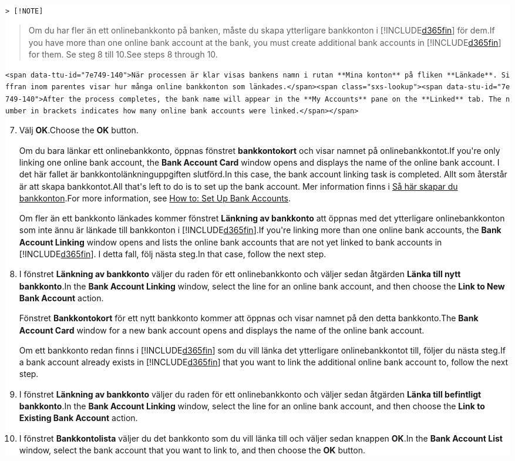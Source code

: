     > [!NOTE]  
>   <span data-ttu-id="7e749-138">Om du har fler än ett onlinebankkonto på banken, måste du skapa ytterligare bankkonton i [!INCLUDE[d365fin](includes/d365fin_md.md)] för dem.</span><span class="sxs-lookup"><span data-stu-id="7e749-138">If you have more than one online bank account at the bank, you must create additional bank accounts in [!INCLUDE[d365fin](includes/d365fin_md.md)] for them.</span></span> <span data-ttu-id="7e749-139">Se steg 8 till 10.</span><span class="sxs-lookup"><span data-stu-id="7e749-139">See steps 8 through 10.</span></span>  

    <span data-ttu-id="7e749-140">När processen är klar visas bankens namn i rutan **Mina konton** på fliken **Länkade**. Siffran inom parentes visar hur många online bankkonton som länkades.</span><span class="sxs-lookup"><span data-stu-id="7e749-140">After the process completes, the bank name will appear in the **My Accounts** pane on the **Linked** tab. The number in brackets indicates how many online bank accounts were linked.</span></span>  
7. <span data-ttu-id="7e749-141">Välj **OK**.</span><span class="sxs-lookup"><span data-stu-id="7e749-141">Choose the **OK** button.</span></span>

    <span data-ttu-id="7e749-142">Om du bara länkar ett onlinebankkonto, öppnas fönstret **bankkontokort** och visar namnet på onlinebankkontot.</span><span class="sxs-lookup"><span data-stu-id="7e749-142">If you're only linking one online bank account, the **Bank Account Card** window opens and displays the name of the online bank account.</span></span> <span data-ttu-id="7e749-143">I det här fallet är bankkontolänkninguppgiften slutförd.</span><span class="sxs-lookup"><span data-stu-id="7e749-143">In this case, the bank account linking task is completed.</span></span> <span data-ttu-id="7e749-144">Allt som återstår är att skapa bankkontot.</span><span class="sxs-lookup"><span data-stu-id="7e749-144">All that's left to do is to set up the bank account.</span></span> <span data-ttu-id="7e749-145">Mer information finns i [Så här skapar du bankkonton](bank-how-setup-bank-accounts.md).</span><span class="sxs-lookup"><span data-stu-id="7e749-145">For more information, see [How to: Set Up Bank Accounts](bank-how-setup-bank-accounts.md).</span></span>

    <span data-ttu-id="7e749-146">Om fler än ett bankkonto länkades kommer fönstret **Länkning av bankkonto** att öppnas med det ytterligare onlinebankkonton som inte ännu är länkade till bankkonton i [!INCLUDE[d365fin](includes/d365fin_md.md)].</span><span class="sxs-lookup"><span data-stu-id="7e749-146">If you're linking more than one online bank accounts, the **Bank Account Linking** window opens and lists the online bank accounts that are not yet linked to bank accounts in [!INCLUDE[d365fin](includes/d365fin_md.md)].</span></span> <span data-ttu-id="7e749-147">I detta fall, följ nästa steg.</span><span class="sxs-lookup"><span data-stu-id="7e749-147">In that case, follow the next step.</span></span>  
8. <span data-ttu-id="7e749-148">I fönstret **Länkning av bankkonto** väljer du raden för ett onlinebankkonto och väljer sedan åtgärden **Länka till nytt bankkonto**.</span><span class="sxs-lookup"><span data-stu-id="7e749-148">In the **Bank Account Linking** window, select the line for an online bank account, and then choose the **Link to New Bank Account** action.</span></span>  

    <span data-ttu-id="7e749-149">Fönstret **Bankkontokort** för ett nytt bankkonto kommer att öppnas och visar namnet på den detta bankkonto.</span><span class="sxs-lookup"><span data-stu-id="7e749-149">The **Bank Account Card** window for a new bank account opens and displays the name of the online bank account.</span></span>

    <span data-ttu-id="7e749-150">Om ett bankkonto redan finns i [!INCLUDE[d365fin](includes/d365fin_md.md)] som du vill länka det ytterligare onlinebankkontot till, följer du nästa steg.</span><span class="sxs-lookup"><span data-stu-id="7e749-150">If a bank account already exists in [!INCLUDE[d365fin](includes/d365fin_md.md)] that you want to link the additional online bank account to, follow the next step.</span></span>  
9. <span data-ttu-id="7e749-151">I fönstret **Länkning av bankkonto** väljer du raden för ett onlinebankkonto och väljer sedan åtgärden **Länka till befintligt bankkonto**.</span><span class="sxs-lookup"><span data-stu-id="7e749-151">In the **Bank Account Linking** window, select the line for an online bank account, and then choose the **Link to Existing Bank Account** action.</span></span>
10. <span data-ttu-id="7e749-152">I fönstret **Bankkontolista** väljer du det bankkonto som du vill länka till och väljer sedan knappen **OK**.</span><span class="sxs-lookup"><span data-stu-id="7e749-152">In the **Bank Account List** window, select the bank account that you want to link to, and then choose the **OK** button.</span></span>
